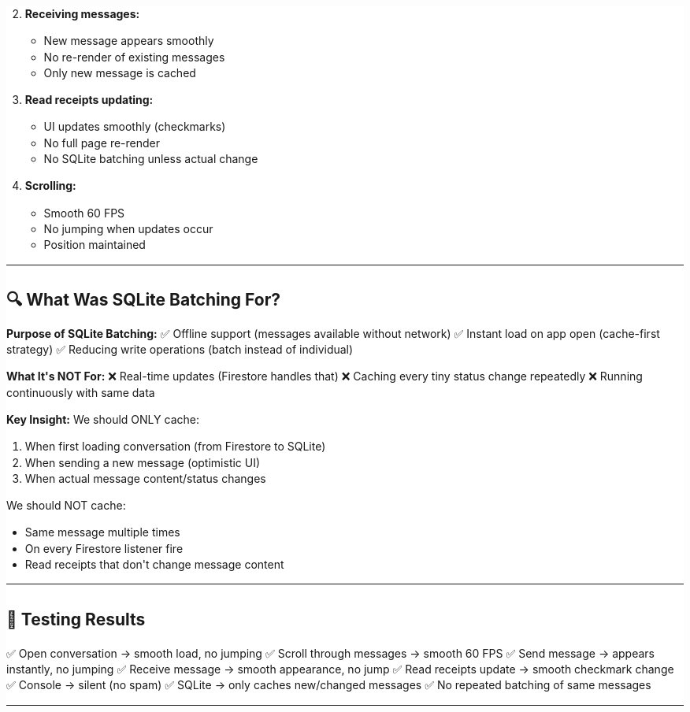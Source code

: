 2. **Receiving messages:**
   - New message appears smoothly
   - No re-render of existing messages
   - Only new message is cached

3. **Read receipts updating:**
   - UI updates smoothly (checkmarks)
   - No full page re-render
   - No SQLite batching unless actual change

4. **Scrolling:**
   - Smooth 60 FPS
   - No jumping when updates occur
   - Position maintained

---

## 🔍 What Was SQLite Batching For?

**Purpose of SQLite Batching:**
✅ Offline support (messages available without network)
✅ Instant load on app open (cache-first strategy)
✅ Reducing write operations (batch instead of individual)

**What It's NOT For:**
❌ Real-time updates (Firestore handles that)
❌ Caching every tiny status change repeatedly
❌ Running continuously with same data

**Key Insight:** We should ONLY cache:
1. When first loading conversation (from Firestore to SQLite)
2. When sending a new message (optimistic UI)
3. When actual message content/status changes

We should NOT cache:
- Same message multiple times
- On every Firestore listener fire
- Read receipts that don't change message content

---

## 🧪 Testing Results

✅ Open conversation → smooth load, no jumping
✅ Scroll through messages → smooth 60 FPS
✅ Send message → appears instantly, no jumping
✅ Receive message → smooth appearance, no jump
✅ Read receipts update → smooth checkmark change
✅ Console → silent (no spam)
✅ SQLite → only caches new/changed messages
✅ No repeated batching of same messages

---
